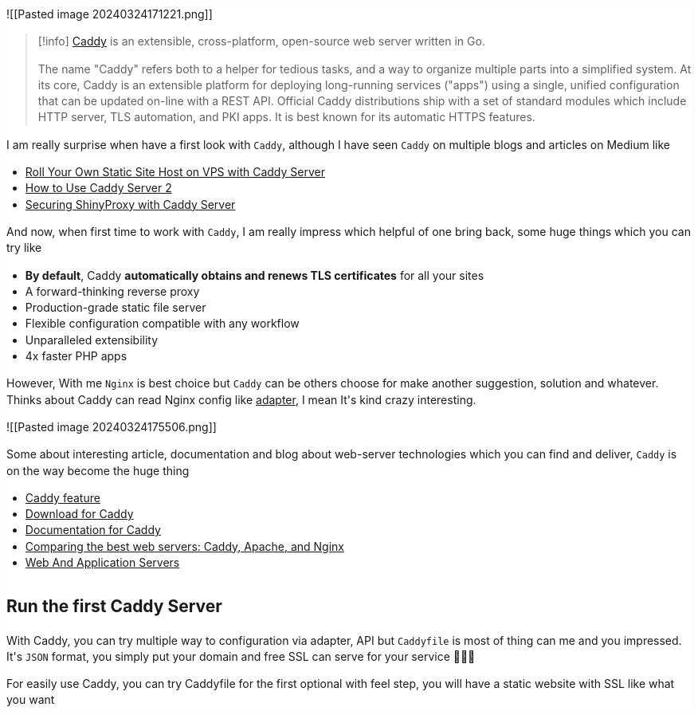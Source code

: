 ![[Pasted image 20240324171221.png]]

>[!info]
>[Caddy](https://caddyserver.com/) is an extensible, cross-platform, open-source web server written in Go.
>
>The name "Caddy" refers both to a helper for tedious tasks, and a way to organize multiple parts into a simplified system. At its core, Caddy is an extensible platform for deploying long-running services ("apps") using a single, unified configuration that can be updated on-line with a REST API. Official Caddy distributions ship with a set of standard modules which include HTTP server, TLS automation, and PKI apps. It is best known for its automatic HTTPS features.

I am really surprise when have a first look with `Caddy`, although I have seen `Caddy` on multiple blogs and articles on Medium like

- [Roll Your Own Static Site Host on VPS with Caddy Server](https://medium.com/geekculture/roll-your-own-static-site-host-on-vps-with-caddy-server-4f653ad320d)
- [How to Use Caddy Server 2](https://medium.com/@austinw.035/how-to-use-caddy-server-2-beginner-a24747d175db)
- [Securing ShinyProxy with Caddy Server](https://medium.com/analythium/securing-shinyproxy-with-caddy-server-b08cdbc52f1c)

And now, when first time to work with `Caddy`, I am really impress which helpful of one bring back, some huge things which you can try like

- **By default**, Caddy **automatically obtains and renews TLS certificates** for all your sites
- A forward-thinking reverse proxy
- Production-grade static file server
- Flexible configuration compatible with any workflow
- Unparalleled extensibility
- 4x faster PHP apps

However, With me `Nginx` is best choice but `Caddy` can be others choose for make another suggestion, solution and whatever. Thinks about Caddy can read Nginx config like [adapter](https://caddyserver.com/docs/config-adapters), I mean It's kind crazy interesting.

![[Pasted image 20240324175506.png]]

Some about interesting article, documentation and blog about web-server technologies which you can find and deliver, `Caddy` is on the way become the huge thing
- [Caddy feature](https://caddyserver.com/features)
- [Download for Caddy](https://caddyserver.com/download)
- [Documentation for Caddy](https://caddyserver.com/docs/)
- [Comparing the best web servers: Caddy, Apache, and Nginx](https://blog.logrocket.com/comparing-best-web-servers-caddy-apache-nginx/)
- [Web And Application Servers](https://6sense.com/tech/web-and-application-servers)

## Run the first Caddy Server

With Caddy, you can try multiple way to configuration via adapter, API but `Caddyfile` is most of thing can me and you impressed. It's `JSON` format, you simply put your domain and free SSL can serve for your service 🥶🥶🥶

For easily use Caddy, you can try Caddyfile for the first optional with feel step, you will have a static website with SSL like what you want
